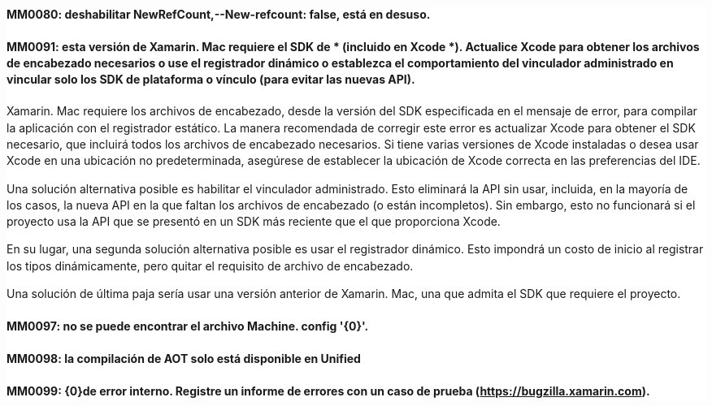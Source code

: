 <a name="MM0080" />

#### <a name="mm0080-disabling-newrefcount---new-refcountfalse-is-deprecated"></a>MM0080: deshabilitar NewRefCount,--New-refcount: false, está en desuso.




<a name="MM0091" />

#### <a name="mm0091-this-version-of-xamarinmac-requires-the--sdk-shipped-with-xcode--either-upgrade-xcode-to-get-the-required-header-files-or-use-the-dynamic-registrar-or-set-the-managed-linker-behaviour-to-link-platform-or-link-framework-sdks-only-to-try-to-avoid-the-new-apis"></a>MM0091: esta versión de Xamarin. Mac requiere el SDK de \* (incluido en Xcode \*). Actualice Xcode para obtener los archivos de encabezado necesarios o use el registrador dinámico o establezca el comportamiento del vinculador administrado en vincular solo los SDK de plataforma o vínculo (para evitar las nuevas API).

Xamarin. Mac requiere los archivos de encabezado, desde la versión del SDK especificada en el mensaje de error, para compilar la aplicación con el registrador estático. La manera recomendada de corregir este error es actualizar Xcode para obtener el SDK necesario, que incluirá todos los archivos de encabezado necesarios. Si tiene varias versiones de Xcode instaladas o desea usar Xcode en una ubicación no predeterminada, asegúrese de establecer la ubicación de Xcode correcta en las preferencias del IDE.

Una solución alternativa posible es habilitar el vinculador administrado. Esto eliminará la API sin usar, incluida, en la mayoría de los casos, la nueva API en la que faltan los archivos de encabezado (o están incompletos). Sin embargo, esto no funcionará si el proyecto usa la API que se presentó en un SDK más reciente que el que proporciona Xcode.

En su lugar, una segunda solución alternativa posible es usar el registrador dinámico. Esto impondrá un costo de inicio al registrar los tipos dinámicamente, pero quitar el requisito de archivo de encabezado.

Una solución de última paja sería usar una versión anterior de Xamarin. Mac, una que admita el SDK que requiere el proyecto.

<a name="MM0097" />

#### <a name="mm0097-machineconfig-file-0-can-not-be-found"></a>MM0097: no se puede encontrar el archivo Machine. config '{0}'.

<a name="MM0098" />

#### <a name="mm0098-aot-compilation-is-only-available-on-unified"></a>MM0098: la compilación de AOT solo está disponible en Unified

<a name="MM0099" />

#### <a name="mm0099-internal-error-0-please-file-a-bug-report-with-a-test-case-httpsbugzillaxamarincom"></a>MM0099: {0}de error interno. Registre un informe de errores con un caso de prueba (https://bugzilla.xamarin.com).
